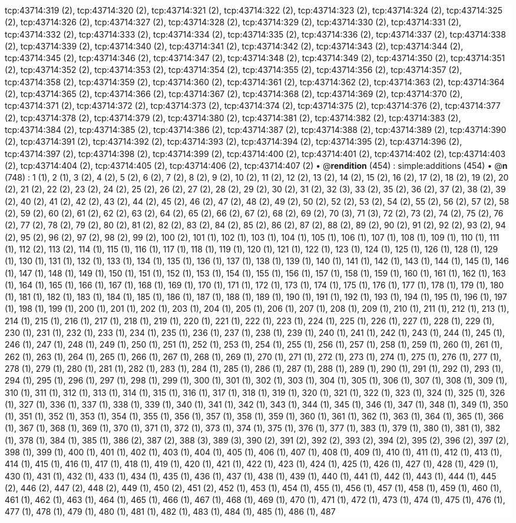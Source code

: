 tcp:43714:319 (2), tcp:43714:320 (2), tcp:43714:321 (2), tcp:43714:322 (2), tcp:43714:323 (2), tcp:43714:324 (2), tcp:43714:325 (2), tcp:43714:326 (2), tcp:43714:327 (2), tcp:43714:328 (2), tcp:43714:329 (2), tcp:43714:330 (2), tcp:43714:331 (2), tcp:43714:332 (2), tcp:43714:333 (2), tcp:43714:334 (2), tcp:43714:335 (2), tcp:43714:336 (2), tcp:43714:337 (2), tcp:43714:338 (2), tcp:43714:339 (2), tcp:43714:340 (2), tcp:43714:341 (2), tcp:43714:342 (2), tcp:43714:343 (2), tcp:43714:344 (2), tcp:43714:345 (2), tcp:43714:346 (2), tcp:43714:347 (2), tcp:43714:348 (2), tcp:43714:349 (2), tcp:43714:350 (2), tcp:43714:351 (2), tcp:43714:352 (2), tcp:43714:353 (2), tcp:43714:354 (2), tcp:43714:355 (2), tcp:43714:356 (2), tcp:43714:357 (2), tcp:43714:358 (2), tcp:43714:359 (2), tcp:43714:360 (2), tcp:43714:361 (2), tcp:43714:362 (2), tcp:43714:363 (2), tcp:43714:364 (2), tcp:43714:365 (2), tcp:43714:366 (2), tcp:43714:367 (2), tcp:43714:368 (2), tcp:43714:369 (2), tcp:43714:370 (2), tcp:43714:371 (2), tcp:43714:372 (2), tcp:43714:373 (2), tcp:43714:374 (2), tcp:43714:375 (2), tcp:43714:376 (2), tcp:43714:377 (2), tcp:43714:378 (2), tcp:43714:379 (2), tcp:43714:380 (2), tcp:43714:381 (2), tcp:43714:382 (2), tcp:43714:383 (2), tcp:43714:384 (2), tcp:43714:385 (2), tcp:43714:386 (2), tcp:43714:387 (2), tcp:43714:388 (2), tcp:43714:389 (2), tcp:43714:390 (2), tcp:43714:391 (2), tcp:43714:392 (2), tcp:43714:393 (2), tcp:43714:394 (2), tcp:43714:395 (2), tcp:43714:396 (2), tcp:43714:397 (2), tcp:43714:398 (2), tcp:43714:399 (2), tcp:43714:400 (2), tcp:43714:401 (2), tcp:43714:402 (2), tcp:43714:403 (2), tcp:43714:404 (2), tcp:43714:405 (2), tcp:43714:406 (2), tcp:43714:407 (2)  •  @__rendition__ (454) : simple:additions (454)  •  @__n__ (748) : 1 (1), 2 (1), 3 (2), 4 (2), 5 (2), 6 (2), 7 (2), 8 (2), 9 (2), 10 (2), 11 (2), 12 (2), 13 (2), 14 (2), 15 (2), 16 (2), 17 (2), 18 (2), 19 (2), 20 (2), 21 (2), 22 (2), 23 (2), 24 (2), 25 (2), 26 (2), 27 (2), 28 (2), 29 (2), 30 (2), 31 (2), 32 (3), 33 (2), 35 (2), 36 (2), 37 (2), 38 (2), 39 (2), 40 (2), 41 (2), 42 (2), 43 (2), 44 (2), 45 (2), 46 (2), 47 (2), 48 (2), 49 (2), 50 (2), 52 (2), 53 (2), 54 (2), 55 (2), 56 (2), 57 (2), 58 (2), 59 (2), 60 (2), 61 (2), 62 (2), 63 (2), 64 (2), 65 (2), 66 (2), 67 (2), 68 (2), 69 (2), 70 (3), 71 (3), 72 (2), 73 (2), 74 (2), 75 (2), 76 (2), 77 (2), 78 (2), 79 (2), 80 (2), 81 (2), 82 (2), 83 (2), 84 (2), 85 (2), 86 (2), 87 (2), 88 (2), 89 (2), 90 (2), 91 (2), 92 (2), 93 (2), 94 (2), 95 (2), 96 (2), 97 (2), 98 (2), 99 (2), 100 (2), 101 (1), 102 (1), 103 (1), 104 (1), 105 (1), 106 (1), 107 (1), 108 (1), 109 (1), 110 (1), 111 (1), 112 (2), 113 (2), 114 (1), 115 (1), 116 (1), 117 (1), 118 (1), 119 (1), 120 (1), 121 (1), 122 (1), 123 (1), 124 (1), 125 (1), 126 (1), 128 (1), 129 (1), 130 (1), 131 (1), 132 (1), 133 (1), 134 (1), 135 (1), 136 (1), 137 (1), 138 (1), 139 (1), 140 (1), 141 (1), 142 (1), 143 (1), 144 (1), 145 (1), 146 (1), 147 (1), 148 (1), 149 (1), 150 (1), 151 (1), 152 (1), 153 (1), 154 (1), 155 (1), 156 (1), 157 (1), 158 (1), 159 (1), 160 (1), 161 (1), 162 (1), 163 (1), 164 (1), 165 (1), 166 (1), 167 (1), 168 (1), 169 (1), 170 (1), 171 (1), 172 (1), 173 (1), 174 (1), 175 (1), 176 (1), 177 (1), 178 (1), 179 (1), 180 (1), 181 (1), 182 (1), 183 (1), 184 (1), 185 (1), 186 (1), 187 (1), 188 (1), 189 (1), 190 (1), 191 (1), 192 (1), 193 (1), 194 (1), 195 (1), 196 (1), 197 (1), 198 (1), 199 (1), 200 (1), 201 (1), 202 (1), 203 (1), 204 (1), 205 (1), 206 (1), 207 (1), 208 (1), 209 (1), 210 (1), 211 (1), 212 (1), 213 (1), 214 (1), 215 (1), 216 (1), 217 (1), 218 (1), 219 (1), 220 (1), 221 (1), 222 (1), 223 (1), 224 (1), 225 (1), 226 (1), 227 (1), 228 (1), 229 (1), 230 (1), 231 (1), 232 (1), 233 (1), 234 (1), 235 (1), 236 (1), 237 (1), 238 (1), 239 (1), 240 (1), 241 (1), 242 (1), 243 (1), 244 (1), 245 (1), 246 (1), 247 (1), 248 (1), 249 (1), 250 (1), 251 (1), 252 (1), 253 (1), 254 (1), 255 (1), 256 (1), 257 (1), 258 (1), 259 (1), 260 (1), 261 (1), 262 (1), 263 (1), 264 (1), 265 (1), 266 (1), 267 (1), 268 (1), 269 (1), 270 (1), 271 (1), 272 (1), 273 (1), 274 (1), 275 (1), 276 (1), 277 (1), 278 (1), 279 (1), 280 (1), 281 (1), 282 (1), 283 (1), 284 (1), 285 (1), 286 (1), 287 (1), 288 (1), 289 (1), 290 (1), 291 (1), 292 (1), 293 (1), 294 (1), 295 (1), 296 (1), 297 (1), 298 (1), 299 (1), 300 (1), 301 (1), 302 (1), 303 (1), 304 (1), 305 (1), 306 (1), 307 (1), 308 (1), 309 (1), 310 (1), 311 (1), 312 (1), 313 (1), 314 (1), 315 (1), 316 (1), 317 (1), 318 (1), 319 (1), 320 (1), 321 (1), 322 (1), 323 (1), 324 (1), 325 (1), 326 (1), 327 (1), 336 (1), 337 (1), 338 (1), 339 (1), 340 (1), 341 (1), 342 (1), 343 (1), 344 (1), 345 (1), 346 (1), 347 (1), 348 (1), 349 (1), 350 (1), 351 (1), 352 (1), 353 (1), 354 (1), 355 (1), 356 (1), 357 (1), 358 (1), 359 (1), 360 (1), 361 (1), 362 (1), 363 (1), 364 (1), 365 (1), 366 (1), 367 (1), 368 (1), 369 (1), 370 (1), 371 (1), 372 (1), 373 (1), 374 (1), 375 (1), 376 (1), 377 (1), 383 (1), 379 (1), 380 (1), 381 (1), 382 (1), 378 (1), 384 (1), 385 (1), 386 (2), 387 (2), 388 (3), 389 (3), 390 (2), 391 (2), 392 (2), 393 (2), 394 (2), 395 (2), 396 (2), 397 (2), 398 (1), 399 (1), 400 (1), 401 (1), 402 (1), 403 (1), 404 (1), 405 (1), 406 (1), 407 (1), 408 (1), 409 (1), 410 (1), 411 (1), 412 (1), 413 (1), 414 (1), 415 (1), 416 (1), 417 (1), 418 (1), 419 (1), 420 (1), 421 (1), 422 (1), 423 (1), 424 (1), 425 (1), 426 (1), 427 (1), 428 (1), 429 (1), 430 (1), 431 (1), 432 (1), 433 (1), 434 (1), 435 (1), 436 (1), 437 (1), 438 (1), 439 (1), 440 (1), 441 (1), 442 (1), 443 (1), 444 (1), 445 (2), 446 (2), 447 (2), 448 (2), 449 (1), 450 (2), 451 (2), 452 (1), 453 (1), 454 (1), 455 (1), 456 (1), 457 (1), 458 (1), 459 (1), 460 (1), 461 (1), 462 (1), 463 (1), 464 (1), 465 (1), 466 (1), 467 (1), 468 (1), 469 (1), 470 (1), 471 (1), 472 (1), 473 (1), 474 (1), 475 (1), 476 (1), 477 (1), 478 (1), 479 (1), 480 (1), 481 (1), 482 (1), 483 (1), 484 (1), 485 (1), 486 (1), 487